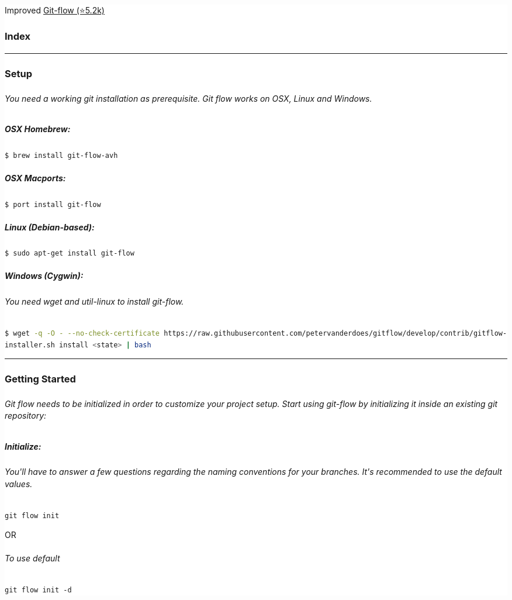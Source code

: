 Improved [Git-flow (⭐5.2k)](https://github.com/petervanderdoes/gitflow-avh)

### Index

<hr>

### Setup

###### You need a working git installation as prerequisite. Git flow works on OSX, Linux and Windows.

##### OSX Homebrew:

    $ brew install git-flow-avh

##### OSX Macports:

    $ port install git-flow

##### Linux (Debian-based):

    $ sudo apt-get install git-flow

##### Windows (Cygwin):

###### You need wget and util-linux to install git-flow.

```bash
$ wget -q -O - --no-check-certificate https://raw.githubusercontent.com/petervanderdoes/gitflow/develop/contrib/gitflow-installer.sh install <state> | bash
```

<hr>

### Getting Started

###### Git flow needs to be initialized in order to customize your project setup. Start using git-flow by initializing it inside an existing git repository:

##### Initialize:

###### You'll have to answer a few questions regarding the naming conventions for your branches. It's recommended to use the default values.

```shell
git flow init
```

OR

###### To use default

```shell
git flow init -d
```
